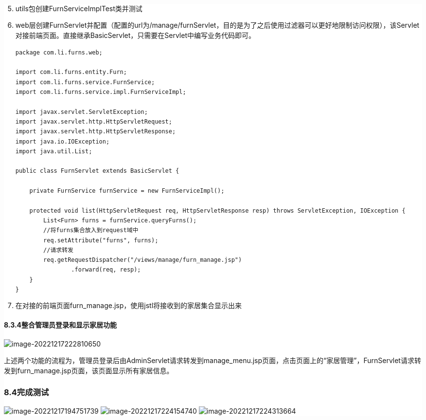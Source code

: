5.  utils包创建FurnServiceImplTest类并测试
    
6.  web层创建FurnServlet并配置（配置的url为/manage/furnServlet，目的是为了之后使用过滤器可以更好地限制访问权限），该Servlet对接前端页面。直接继承BasicServlet，只需要在Servlet中编写业务代码即可。
    
        package com.li.furns.web;
        
        import com.li.furns.entity.Furn;
        import com.li.furns.service.FurnService;
        import com.li.furns.service.impl.FurnServiceImpl;
        
        import javax.servlet.ServletException;
        import javax.servlet.http.HttpServletRequest;
        import javax.servlet.http.HttpServletResponse;
        import java.io.IOException;
        import java.util.List;
        
        public class FurnServlet extends BasicServlet {
        
            private FurnService furnService = new FurnServiceImpl();
            
            protected void list(HttpServletRequest req, HttpServletResponse resp) throws ServletException, IOException {
                List<Furn> furns = furnService.queryFurns();
                //将furns集合放入到request域中
                req.setAttribute("furns", furns);
                //请求转发
                req.getRequestDispatcher("/views/manage/furn_manage.jsp")
                        .forward(req, resp);
            }
        }
        
    
7.  在对接的前端页面furn\_manage.jsp，使用jstl将接收到的家居集合显示出来
    

#### 8.3.4整合管理员登录和显示家居功能

![image-20221217222810650](https://liyuelian.oss-cn-shenzhen.aliyuncs.com/imgs/image-20221217222810650.png)

上述两个功能的流程为，管理员登录后由AdminServlet请求转发到manage\_menu.jsp页面，点击页面上的“家居管理”，FurnServlet请求转发到furn\_manage.jsp页面，该页面显示所有家居信息。

### 8.4完成测试

![image-20221217194751739](https://liyuelian.oss-cn-shenzhen.aliyuncs.com/imgs/image-20221217194751739.png) ![image-20221217224154740](https://liyuelian.oss-cn-shenzhen.aliyuncs.com/imgs/image-20221217224154740.png) ![image-20221217224313664](https://liyuelian.oss-cn-shenzhen.aliyuncs.com/imgs/image-20221217224313664.png)